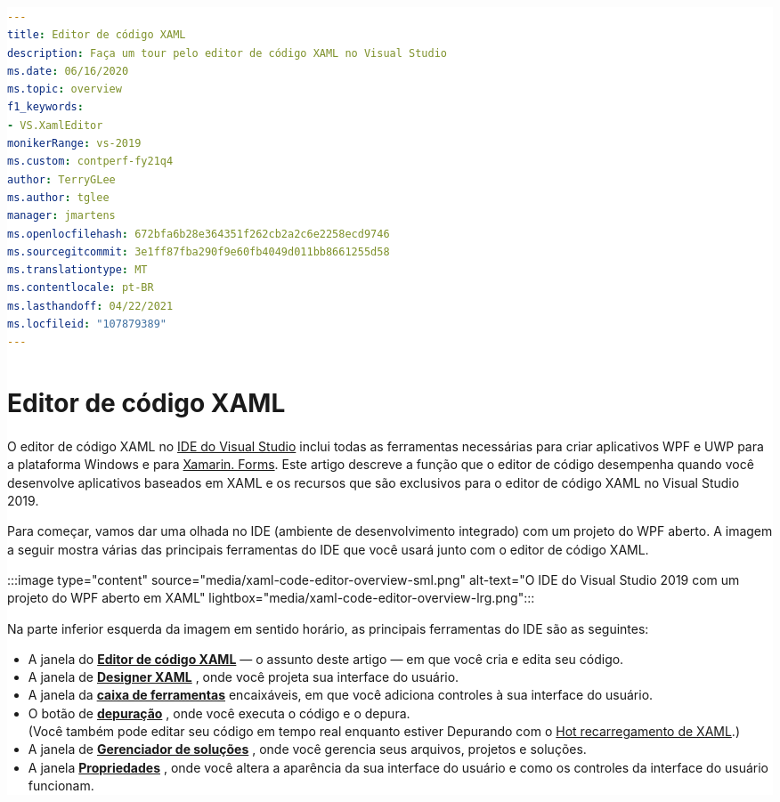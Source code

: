 ```yaml
---
title: Editor de código XAML
description: Faça um tour pelo editor de código XAML no Visual Studio
ms.date: 06/16/2020
ms.topic: overview
f1_keywords:
- VS.XamlEditor
monikerRange: vs-2019
ms.custom: contperf-fy21q4
author: TerryGLee
ms.author: tglee
manager: jmartens
ms.openlocfilehash: 672bfa6b28e364351f262cb2a2c6e2258ecd9746
ms.sourcegitcommit: 3e1ff87fba290f9e60fb4049d011bb8661255d58
ms.translationtype: MT
ms.contentlocale: pt-BR
ms.lasthandoff: 04/22/2021
ms.locfileid: "107879389"
---
```

# <a name="xaml-code-editor"></a>Editor de código XAML

O editor de código XAML no [IDE do Visual Studio](../get-started/visual-studio-ide.md) inclui todas as ferramentas necessárias para criar aplicativos WPF e UWP para a plataforma Windows e para [Xamarin. Forms](/xamarin/xamarin-forms/user-interface/text/editor/). Este artigo descreve a função que o editor de código desempenha quando você desenvolve aplicativos baseados em XAML e os recursos que são exclusivos para o editor de código XAML no Visual Studio 2019.

Para começar, vamos dar uma olhada no IDE (ambiente de desenvolvimento integrado) com um projeto do WPF aberto. A imagem a seguir mostra várias das principais ferramentas do IDE que você usará junto com o editor de código XAML.

:::image type="content" source="media/xaml-code-editor-overview-sml.png" alt-text="O IDE do Visual Studio 2019 com um projeto do WPF aberto em XAML" lightbox="media/xaml-code-editor-overview-lrg.png":::

Na parte inferior esquerda da imagem em sentido horário, as principais ferramentas do IDE são as seguintes:

- A janela do **[Editor de código XAML](#xaml-code-editor-ui)** &mdash; o assunto deste artigo &mdash; em que você cria e edita seu código.
- A janela de **[Designer XAML](creating-a-ui-by-using-xaml-designer-in-visual-studio.md)** , onde você projeta sua interface do usuário.
- A janela da **[caixa de ferramentas](../ide/reference/toolbox.md)** encaixáveis, em que você adiciona controles à sua interface do usuário.
- O botão de **[depuração](../debugger/debugger-feature-tour.md)** , onde você executa o código e o depura. <br>(Você também pode editar seu código em tempo real enquanto estiver Depurando com o [Hot recarregamento de XAML](xaml-hot-reload.md).)
- A janela de **[Gerenciador de soluções](../ide/solutions-and-projects-in-visual-studio.md)** , onde você gerencia seus arquivos, projetos e soluções.
- A janela **[Propriedades](../ide/reference/properties-window.md)** , onde você altera a aparência da sua interface do usuário e como os controles da interface do usuário funcionam.
